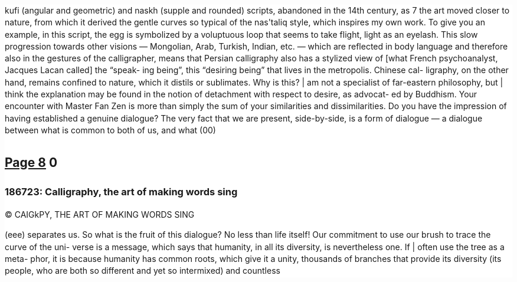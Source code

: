 kufi (angular and geometric) and 
naskh (supple and rounded) scripts, 
abandoned in the 14th century, as 
7 
the art moved closer to nature, from 
which it derived the gentle curves so 
typical of the nas'taliq style, which 
inspires my own work. To give you 
an example, in this script, the egg 
is symbolized by a voluptuous loop 
that seems to take flight, light as an 
eyelash. 
This slow progression towards 
other visions — Mongolian, Arab, 
Turkish, Indian, etc. — which are 
reflected in body language and 
therefore also in the gestures of 
the calligrapher, means that Persian 
calligraphy also has a stylized view 
of [what French psychoanalyst, 
Jacques Lacan called] the “speak- 
ing being”, this “desiring being” that 
lives in the metropolis. Chinese cal- 
ligraphy, on the other hand, remains 
confined to nature, which it distils or 
sublimates. Why is this? | am not a 
specialist of far-eastern philosophy, 
but | think the explanation may be 
found in the notion of detachment 
with respect to desire, as advocat- 
ed by Buddhism. 
Your encounter with Master Fan 
Zen is more than simply the 
sum of your similarities and 
dissimilarities. Do you have 
the impression of having 
established a genuine dialogue? 
The very fact that we are present, 
side-by-side, is a form of dialogue 
— a dialogue between what is 
common to both of us, and what 
(00)

## [Page 8](186700eng.pdf#page=8) 0

### 186723: Calligraphy, the art of making words sing

© CAIGkPY, THE ART OF MAKING WORDS SING 
  
(eee) 
separates us. So what is the fruit 
of this dialogue? No less than life 
itself! Our commitment to use our 
brush to trace the curve of the uni- 
verse is a message, which says 
that humanity, in all its diversity, is 
nevertheless one. 
If | often use the tree as a meta- 
phor, it is because humanity has 
common roots, which give it a 
unity, thousands of branches that 
provide its diversity (its people, 
who are both so different and 
yet so intermixed) and countless 